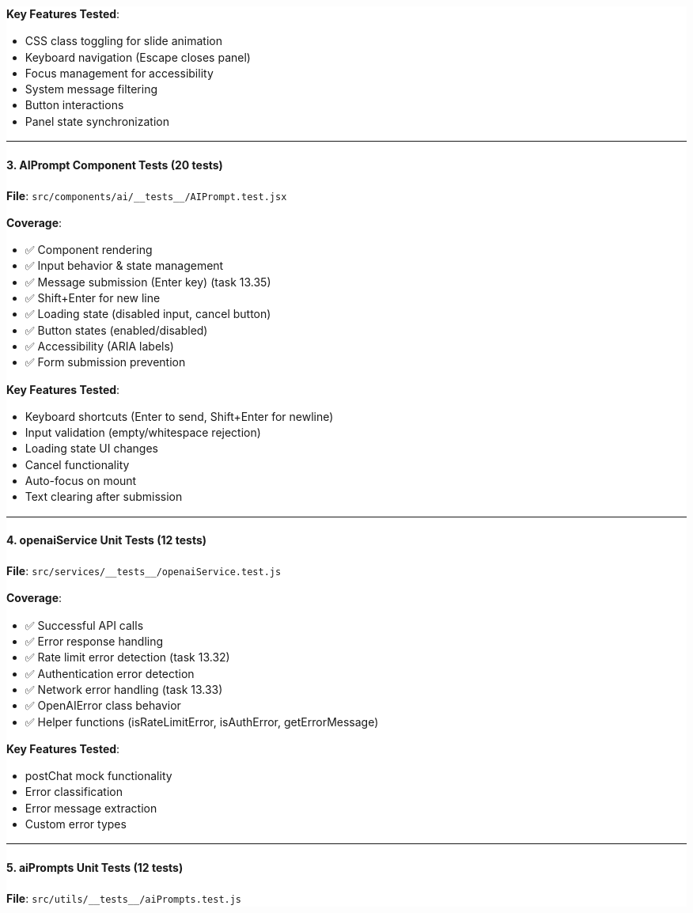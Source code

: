**Key Features Tested**:
- CSS class toggling for slide animation
- Keyboard navigation (Escape closes panel)
- Focus management for accessibility
- System message filtering
- Button interactions
- Panel state synchronization

---

#### 3. AIPrompt Component Tests (20 tests)
**File**: `src/components/ai/__tests__/AIPrompt.test.jsx`

**Coverage**:
- ✅ Component rendering
- ✅ Input behavior & state management
- ✅ Message submission (Enter key) (task 13.35)
- ✅ Shift+Enter for new line
- ✅ Loading state (disabled input, cancel button)
- ✅ Button states (enabled/disabled)
- ✅ Accessibility (ARIA labels)
- ✅ Form submission prevention

**Key Features Tested**:
- Keyboard shortcuts (Enter to send, Shift+Enter for newline)
- Input validation (empty/whitespace rejection)
- Loading state UI changes
- Cancel functionality
- Auto-focus on mount
- Text clearing after submission

---

#### 4. openaiService Unit Tests (12 tests)
**File**: `src/services/__tests__/openaiService.test.js`

**Coverage**:
- ✅ Successful API calls
- ✅ Error response handling
- ✅ Rate limit error detection (task 13.32)
- ✅ Authentication error detection
- ✅ Network error handling (task 13.33)
- ✅ OpenAIError class behavior
- ✅ Helper functions (isRateLimitError, isAuthError, getErrorMessage)

**Key Features Tested**:
- postChat mock functionality
- Error classification
- Error message extraction
- Custom error types

---

#### 5. aiPrompts Unit Tests (12 tests)
**File**: `src/utils/__tests__/aiPrompts.test.js`
